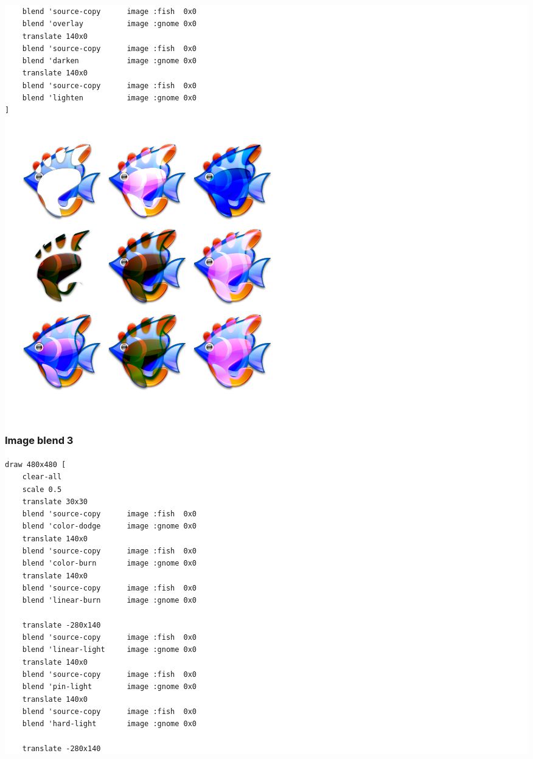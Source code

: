 ```rebol
    blend 'source-copy      image :fish  0x0
    blend 'overlay          image :gnome 0x0
    translate 140x0
    blend 'source-copy      image :fish  0x0
    blend 'darken           image :gnome 0x0
    translate 140x0
    blend 'source-copy      image :fish  0x0
    blend 'lighten          image :gnome 0x0
]
```
![](assets/gen/image-blend-2.png)


### Image blend 3
```rebol
draw 480x480 [
    clear-all
    scale 0.5
    translate 30x30
    blend 'source-copy      image :fish  0x0
    blend 'color-dodge      image :gnome 0x0
    translate 140x0
    blend 'source-copy      image :fish  0x0
    blend 'color-burn       image :gnome 0x0
    translate 140x0
    blend 'source-copy      image :fish  0x0
    blend 'linear-burn      image :gnome 0x0

    translate -280x140
    blend 'source-copy      image :fish  0x0
    blend 'linear-light     image :gnome 0x0
    translate 140x0
    blend 'source-copy      image :fish  0x0
    blend 'pin-light        image :gnome 0x0
    translate 140x0
    blend 'source-copy      image :fish  0x0
    blend 'hard-light       image :gnome 0x0

    translate -280x140
```